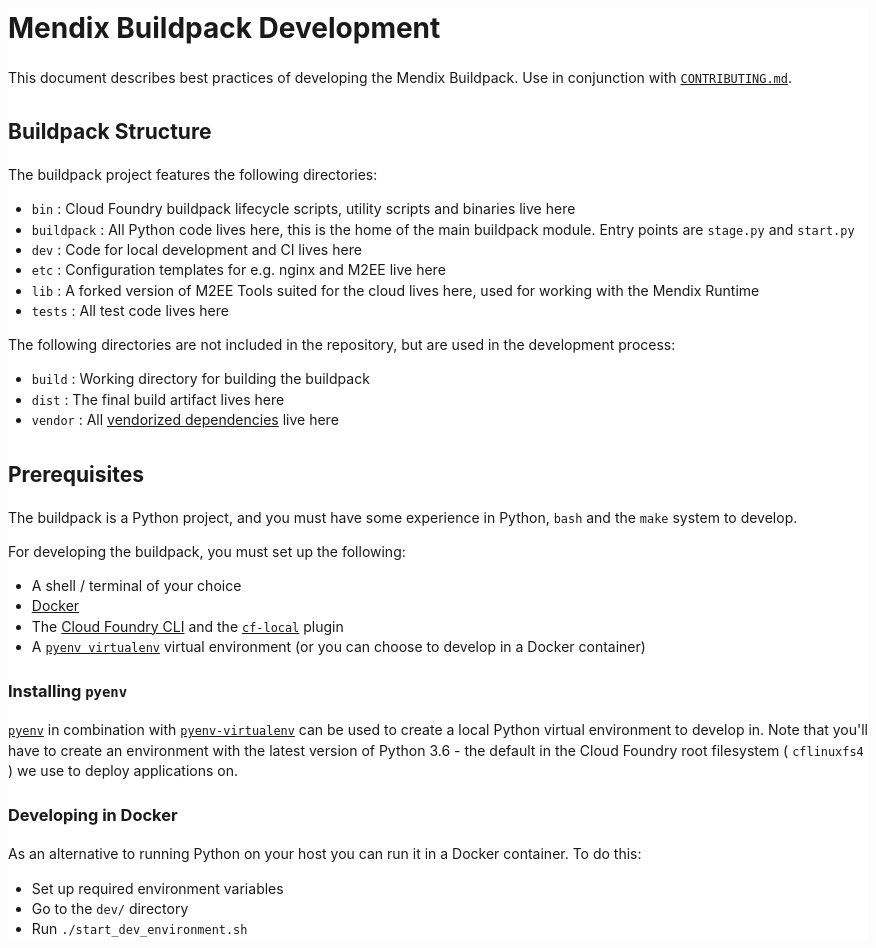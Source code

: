 # Mendix Buildpack Development

This document describes best practices of developing the Mendix Buildpack. Use in conjunction with [`CONTRIBUTING.md`](CONTRIBUTING.md).

## Buildpack Structure

The buildpack project features the following directories:

* `bin` : Cloud Foundry buildpack lifecycle scripts, utility scripts and binaries live here
* `buildpack` : All Python code lives here, this is the home of the main buildpack module. Entry points are `stage.py` and `start.py`
* `dev` : Code for local development and CI lives here
* `etc` : Configuration templates for e.g. nginx and M2EE live here
* `lib` : A forked version of M2EE Tools suited for the cloud lives here, used for working with the Mendix Runtime
* `tests` : All test code lives here

The following directories are not included in the repository, but are used in the development process:

* `build` : Working directory for building the buildpack
* `dist` : The final build artifact lives here
* `vendor` : All [vendorized dependencies](#vendoring-external-dependencies) live here

## Prerequisites

The buildpack is a Python project, and you must have some experience in Python, `bash` and the `make` system to develop.

For developing the buildpack, you must set up the following:

* A shell / terminal of your choice
* [Docker](https://www.docker.com/)
* The [Cloud Foundry CLI](https://docs.cloudfoundry.org/cf-cli/install-go-cli.html) and the [`cf-local`](https://github.com/cloudfoundry-incubator/cflocal) plugin
* A [`pyenv virtualenv`](https://github.com/pyenv/pyenv-virtualenv) virtual environment (or you can choose to develop in a Docker container)

### Installing `pyenv`

[`pyenv`](https://github.com/pyenv/pyenv) in combination with [`pyenv-virtualenv`](https://github.com/pyenv/pyenv-virtualenv) can be used to create a local Python virtual environment to develop in. Note that you'll have to create an environment with the latest version of Python 3.6 - the default in the Cloud Foundry root filesystem ( `cflinuxfs4` ) we use to deploy applications on.

### Developing in Docker

As an alternative to running Python on your host you can run it in a Docker container. To do this:

* Set up required environment variables
* Go to the `dev/` directory
* Run `./start_dev_environment.sh`
